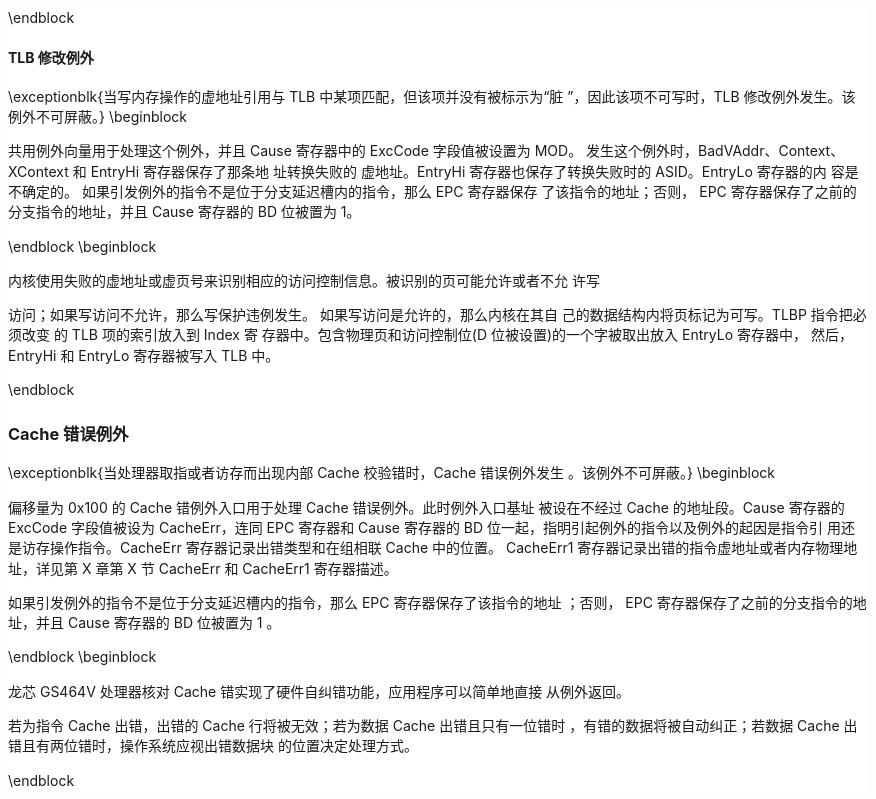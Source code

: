 \endblock

#### TLB 修改例外

\exceptionblk{当写内存操作的虚地址引用与 TLB 中某项匹配，但该项并没有被标示为“脏
”，因此该项不可写时，TLB 修改例外发生。该例外不可屏蔽。}
\beginblock

共用例外向量用于处理这个例外，并且 Cause 寄存器中的 ExcCode 字段值被设置为
MOD。 发生这个例外时，BadVAddr、Context、XContext 和 EntryHi 寄存器保存了那条地
址转换失败的 虚地址。EntryHi 寄存器也保存了转换失败时的 ASID。EntryLo 寄存器的内
容是不确定的。 如果引发例外的指令不是位于分支延迟槽内的指令，那么 EPC 寄存器保存
了该指令的地址；否则， EPC 寄存器保存了之前的分支指令的地址，并且 Cause 寄存器的
BD 位被置为 1。

\endblock
\beginblock

内核使用失败的虚地址或虚页号来识别相应的访问控制信息。被识别的页可能允许或者不允
许写

访问；如果写访问不允许，那么写保护违例发生。 如果写访问是允许的，那么内核在其自
己的数据结构内将页标记为可写。TLBP 指令把必须改变 的 TLB 项的索引放入到 Index 寄
存器中。包含物理页和访问控制位(D 位被设置)的一个字被取出放入 EntryLo 寄存器中，
然后，EntryHi 和 EntryLo 寄存器被写入 TLB 中。

\endblock

### Cache 错误例外

\exceptionblk{当处理器取指或者访存而出现内部 Cache 校验错时，Cache 错误例外发生
。该例外不可屏蔽。}
\beginblock

偏移量为 0x100 的 Cache 错例外入口用于处理 Cache 错误例外。此时例外入口基址
被设在不经过 Cache 的地址段。Cause 寄存器的 ExcCode 字段值被设为 CacheErr，连同
EPC 寄存器和 Cause 寄存器的 BD 位一起，指明引起例外的指令以及例外的起因是指令引
用还是访存操作指令。CacheErr 寄存器记录出错类型和在组相联 Cache 中的位置。
CacheErr1 寄存器记录出错的指令虚地址或者内存物理地址，详见第 X 章第 X 节
CacheErr 和 CacheErr1 寄存器描述。

如果引发例外的指令不是位于分支延迟槽内的指令，那么 EPC 寄存器保存了该指令的地址
；否则， EPC 寄存器保存了之前的分支指令的地址，并且 Cause 寄存器的 BD 位被置为 1
。

\endblock
\beginblock

龙芯 GS464V 处理器核对 Cache 错实现了硬件自纠错功能，应用程序可以简单地直接
从例外返回。

若为指令 Cache 出错，出错的 Cache 行将被无效；若为数据 Cache 出错且只有一位错时
，有错的数据将被自动纠正；若数据 Cache 出错且有两位错时，操作系统应视出错数据块
的位置决定处理方式。

\endblock
